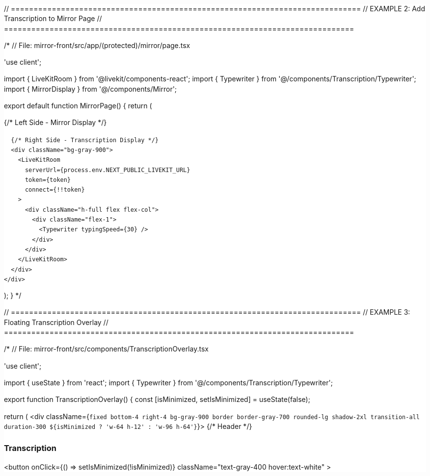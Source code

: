// =============================================================================
// EXAMPLE 2: Add Transcription to Mirror Page
// =============================================================================

/*
// File: mirror-front/src/app/(protected)/mirror/page.tsx

'use client';

import { LiveKitRoom } from '@livekit/components-react';
import { Typewriter } from '@/components/Transcription/Typewriter';
import { MirrorDisplay } from '@/components/Mirror';

export default function MirrorPage() {
  return (
    <div className="h-screen grid grid-cols-2">
      {/* Left Side - Mirror Display */}
      <div className="bg-black">
        <MirrorDisplay />
      </div>
      
      {/* Right Side - Transcription Display */}
      <div className="bg-gray-900">
        <LiveKitRoom
          serverUrl={process.env.NEXT_PUBLIC_LIVEKIT_URL}
          token={token}
          connect={!!token}
        >
          <div className="h-full flex flex-col">
            <div className="flex-1">
              <Typewriter typingSpeed={30} />
            </div>
          </div>
        </LiveKitRoom>
      </div>
    </div>
  );
}
*/

// =============================================================================
// EXAMPLE 3: Floating Transcription Overlay
// =============================================================================

/*
// File: mirror-front/src/components/TranscriptionOverlay.tsx

'use client';

import { useState } from 'react';
import { Typewriter } from '@/components/Transcription/Typewriter';

export function TranscriptionOverlay() {
  const [isMinimized, setIsMinimized] = useState(false);
  
  return (
    <div className={`
      fixed bottom-4 right-4 bg-gray-900 border border-gray-700 rounded-lg shadow-2xl
      transition-all duration-300
      ${isMinimized ? 'w-64 h-12' : 'w-96 h-64'}
    `}>
      {/* Header */}
      <div className="flex items-center justify-between px-4 py-2 border-b border-gray-700">
        <h3 className="text-white font-semibold">Transcription</h3>
        <button
          onClick={() => setIsMinimized(!isMinimized)}
          className="text-gray-400 hover:text-white"
        >
